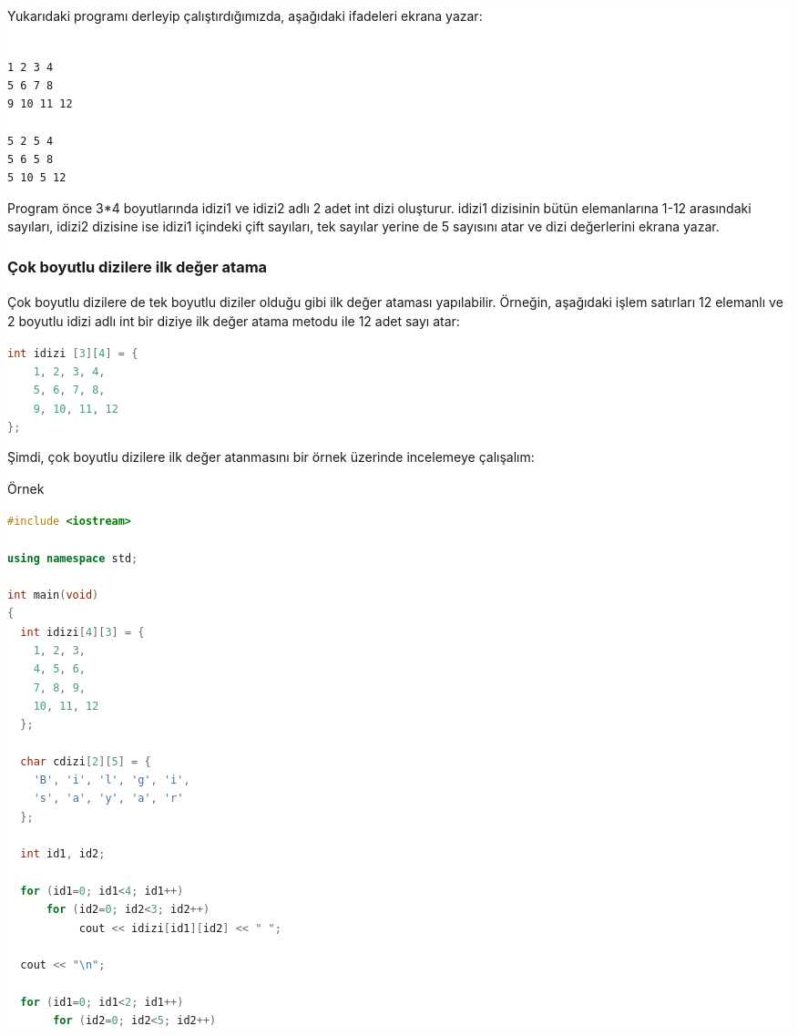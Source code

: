 Yukarıdaki programı derleyip çalıştırdığımızda, aşağıdaki ifadeleri ekrana yazar:

```

1 2 3 4
5 6 7 8
9 10 11 12

5 2 5 4
5 6 5 8
5 10 5 12

```

Program önce 3\*4 boyutlarında idizi1 ve idizi2 adlı 2 adet int dizi oluşturur. idizi1 dizisinin bütün elemanlarına 1-12 arasındaki sayıları, idizi2 dizisine ise idizi1 içindeki çift sayıları, tek sayılar yerine de 5 sayısını atar ve dizi değerlerini ekrana yazar.

### Çok boyutlu dizilere ilk değer atama

Çok boyutlu dizilere de tek boyutlu diziler olduğu gibi ilk değer ataması yapılabilir. Örneğin, aşağıdaki işlem satırları 12 elemanlı ve 2 boyutlu idizi adlı int bir diziye ilk değer atama metodu ile 12 adet sayı atar:

```c++
int idizi [3][4] = {
    1, 2, 3, 4,
    5, 6, 7, 8,
    9, 10, 11, 12
};


```

Şimdi, çok boyutlu dizilere ilk değer atanmasını bir örnek üzerinde incelemeye çalışalım:

Örnek

```c++
#include <iostream>

using namespace std;

int main(void)
{
  int idizi[4][3] = {
    1, 2, 3,
    4, 5, 6,
    7, 8, 9,
    10, 11, 12
  };

  char cdizi[2][5] = {
    'B', 'i', 'l', 'g', 'i',
    's', 'a', 'y', 'a', 'r'
  };

  int id1, id2;

  for (id1=0; id1<4; id1++)
      for (id2=0; id2<3; id2++)
           cout << idizi[id1][id2] << " ";

  cout << "\n";

  for (id1=0; id1<2; id1++)
       for (id2=0; id2<5; id2++)
```